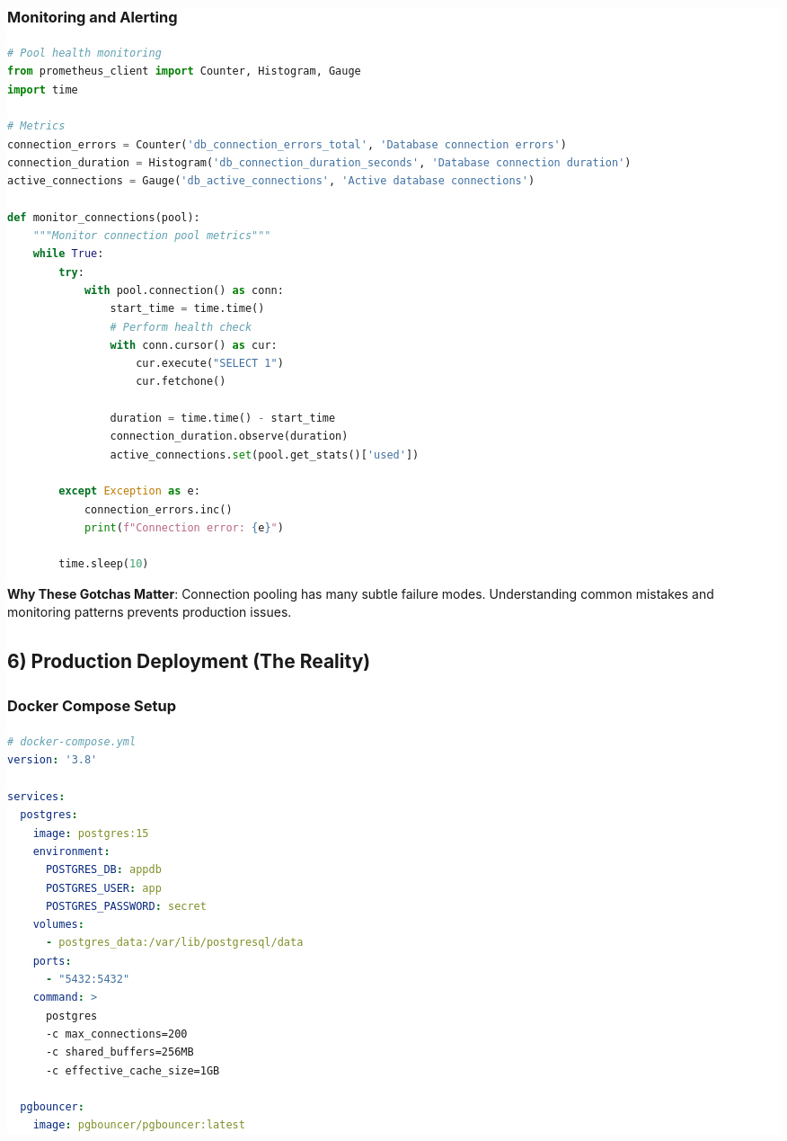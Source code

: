 ### Monitoring and Alerting

```python
# Pool health monitoring
from prometheus_client import Counter, Histogram, Gauge
import time

# Metrics
connection_errors = Counter('db_connection_errors_total', 'Database connection errors')
connection_duration = Histogram('db_connection_duration_seconds', 'Database connection duration')
active_connections = Gauge('db_active_connections', 'Active database connections')

def monitor_connections(pool):
    """Monitor connection pool metrics"""
    while True:
        try:
            with pool.connection() as conn:
                start_time = time.time()
                # Perform health check
                with conn.cursor() as cur:
                    cur.execute("SELECT 1")
                    cur.fetchone()
                
                duration = time.time() - start_time
                connection_duration.observe(duration)
                active_connections.set(pool.get_stats()['used'])
                
        except Exception as e:
            connection_errors.inc()
            print(f"Connection error: {e}")
        
        time.sleep(10)
```

**Why These Gotchas Matter**: Connection pooling has many subtle failure modes. Understanding common mistakes and monitoring patterns prevents production issues.

## 6) Production Deployment (The Reality)

### Docker Compose Setup

```yaml
# docker-compose.yml
version: '3.8'

services:
  postgres:
    image: postgres:15
    environment:
      POSTGRES_DB: appdb
      POSTGRES_USER: app
      POSTGRES_PASSWORD: secret
    volumes:
      - postgres_data:/var/lib/postgresql/data
    ports:
      - "5432:5432"
    command: >
      postgres
      -c max_connections=200
      -c shared_buffers=256MB
      -c effective_cache_size=1GB

  pgbouncer:
    image: pgbouncer/pgbouncer:latest
```